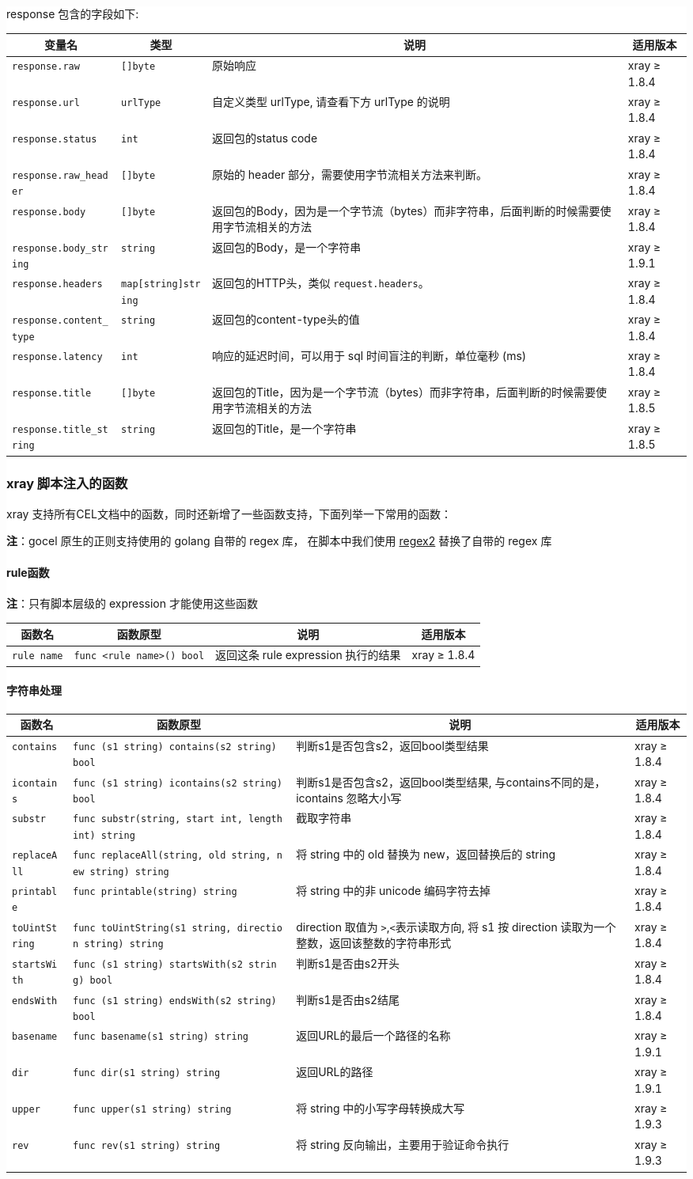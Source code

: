 response 包含的字段如下:

| 变量名                     | 类型                  | 说明                                                 | 适用版本         |
|-------------------------|---------------------|----------------------------------------------------|--------------|
| `response.raw`          | `[]byte`            | 原始响应                                               | xray ≥ 1.8.4 |
| `response.url`          | `urlType`           | 自定义类型 urlType, 请查看下方 urlType 的说明                   | xray ≥ 1.8.4 |
| `response.status`       | `int`               | 返回包的status code                                    | xray ≥ 1.8.4 |
| `response.raw_header`   | `[]byte`            | 原始的 header 部分，需要使用字节流相关方法来判断。                      | xray ≥ 1.8.4 |
| `response.body`         | `[]byte`            | 返回包的Body，因为是一个字节流（bytes）而非字符串，后面判断的时候需要使用字节流相关的方法  | xray ≥ 1.8.4 |
| `response.body_string`  | `string`            | 返回包的Body，是一个字符串                                    | xray ≥ 1.9.1 |
| `response.headers`      | `map[string]string` | 返回包的HTTP头，类似 `request.headers`。                    | xray ≥ 1.8.4 |
| `response.content_type` | `string`            | 返回包的content-type头的值                                | xray ≥ 1.8.4 |
| `response.latency`      | `int`               | 响应的延迟时间，可以用于 sql 时间盲注的判断，单位毫秒 (ms)                 | xray ≥ 1.8.4 |
| `response.title`        | `[]byte`            | 返回包的Title，因为是一个字节流（bytes）而非字符串，后面判断的时候需要使用字节流相关的方法 | xray ≥ 1.8.5 |
| `response.title_string` | `string`            | 返回包的Title，是一个字符串                                   | xray ≥ 1.8.5 |

### xray 脚本注入的函数

xray 支持所有CEL文档中的函数，同时还新增了一些函数支持，下面列举一下常用的函数：

**注**：gocel 原生的正则支持使用的 golang 自带的 regex 库， 在脚本中我们使用 [regex2](github.com/dlclark/regexp2) 替换了自带的 regex 库

#### rule函数

**注**：只有脚本层级的 expression 才能使用这些函数

| 函数名         | 函数原型                      | 说明                         | 适用版本         |
|-------------|---------------------------|----------------------------|--------------|
| `rule name` | `func <rule name>() bool` | 返回这条 rule expression 执行的结果 | xray ≥ 1.8.4 |

#### 字符串处理

| 函数名            | 函数原型                                                     | 说明                                                                | 适用版本         |
|----------------|----------------------------------------------------------|-------------------------------------------------------------------|--------------|
| `contains`     | `func (s1 string) contains(s2 string) bool`              | 判断s1是否包含s2，返回bool类型结果                                             | xray ≥ 1.8.4 |
| `icontains`    | `func (s1 string) icontains(s2 string) bool`             | 判断s1是否包含s2，返回bool类型结果, 与contains不同的是，icontains 忽略大小写              | xray ≥ 1.8.4 |
| `substr`       | `func substr(string, start int, length int) string`      | 截取字符串                                                             | xray ≥ 1.8.4 |
| `replaceAll`   | `func replaceAll(string, old string, new string) string` | 将 string 中的 old 替换为 new，返回替换后的 string                             | xray ≥ 1.8.4 |
| `printable`    | `func printable(string) string`                          | 将 string 中的非 unicode 编码字符去掉                                       | xray ≥ 1.8.4 |
| `toUintString` | `func toUintString(s1 string, direction string) string`  | direction 取值为 `>`,`<`表示读取方向, 将 s1 按 direction 读取为一个整数，返回该整数的字符串形式 | xray ≥ 1.8.4 |
| `startsWith`   | `func (s1 string) startsWith(s2 string) bool`            | 判断s1是否由s2开头                                                       | xray ≥ 1.8.4 |
| `endsWith`     | `func (s1 string) endsWith(s2 string) bool`              | 判断s1是否由s2结尾                                                       | xray ≥ 1.8.4 |
| `basename`     | `func basename(s1 string) string`                        | 返回URL的最后一个路径的名称                                                   | xray ≥ 1.9.1 |
| `dir`          | `func dir(s1 string) string`                             | 返回URL的路径                                                          | xray ≥ 1.9.1 |
| `upper`        | `func upper(s1 string) string`                           | 将 string 中的小写字母转换成大写                                              | xray ≥ 1.9.3 |
| `rev`          | `func rev(s1 string) string`                             | 将 string 反向输出，主要用于验证命令执行                                          | xray ≥ 1.9.3 |

